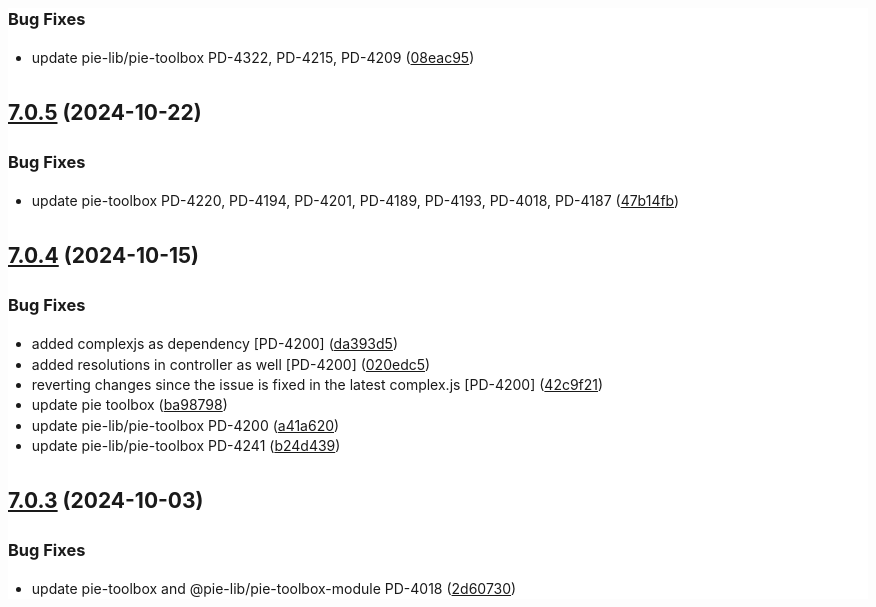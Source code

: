 
### Bug Fixes

* update pie-lib/pie-toolbox PD-4322, PD-4215, PD-4209 ([08eac95](https://github.com/pie-framework/pie-elements/commit/08eac95fd3e1a79b420fbc88cd0c7436ba284c3c))





## [7.0.5](https://github.com/pie-framework/pie-elements/compare/@pie-element/categorize-controller@7.0.4...@pie-element/categorize-controller@7.0.5) (2024-10-22)


### Bug Fixes

* update pie-toolbox PD-4220, PD-4194, PD-4201, PD-4189, PD-4193, PD-4018, PD-4187 ([47b14fb](https://github.com/pie-framework/pie-elements/commit/47b14fbd80a04494511bc0ae44196b4e0175f0bb))





## [7.0.4](https://github.com/pie-framework/pie-elements/compare/@pie-element/categorize-controller@7.0.3...@pie-element/categorize-controller@7.0.4) (2024-10-15)


### Bug Fixes

* added complexjs as dependency [PD-4200] ([da393d5](https://github.com/pie-framework/pie-elements/commit/da393d5ae8ef52f17b47ccf32967410a9263180e))
* added resolutions in controller as well [PD-4200] ([020edc5](https://github.com/pie-framework/pie-elements/commit/020edc5f0bb5de6bf8f344efd0a3b9b0b16b9dc7))
* reverting changes since the issue is fixed in the latest complex.js [PD-4200] ([42c9f21](https://github.com/pie-framework/pie-elements/commit/42c9f216c4d29b051156489beb43fa7093667eb7))
* update pie toolbox ([ba98798](https://github.com/pie-framework/pie-elements/commit/ba987984ebc2f856950611874436cf148a9a3963))
* update pie-lib/pie-toolbox PD-4200 ([a41a620](https://github.com/pie-framework/pie-elements/commit/a41a62036afe6aa8ef70493900c08875cff8eec2))
* update pie-lib/pie-toolbox PD-4241 ([b24d439](https://github.com/pie-framework/pie-elements/commit/b24d43945457792d403d0da62ce3e4b5b898ca46))





## [7.0.3](https://github.com/pie-framework/pie-elements/compare/@pie-element/categorize-controller@7.0.2...@pie-element/categorize-controller@7.0.3) (2024-10-03)


### Bug Fixes

* update pie-toolbox and @pie-lib/pie-toolbox-module PD-4018 ([2d60730](https://github.com/pie-framework/pie-elements/commit/2d60730eb6c3ade08e522c58218cff2f6cb496cb))

